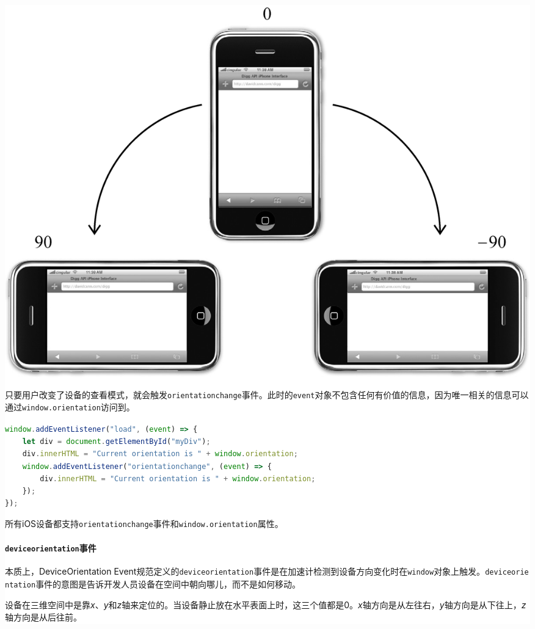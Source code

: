 ![](img/Chapter17-Events.assets/16.d13z.10.png)

只要用户改变了设备的查看模式，就会触发`orientationchange`事件。此时的`event`对象不包含任何有价值的信息，因为唯一相关的信息可以通过`window.orientation`访问到。

```js
window.addEventListener("load", (event) => {
    let div = document.getElementById("myDiv");
    div.innerHTML = "Current orientation is " + window.orientation;
    window.addEventListener("orientationchange", (event) => { 
        div.innerHTML = "Current orientation is " + window.orientation;
    });
});
```

所有iOS设备都支持`orientationchange`事件和`window.orientation`属性。

#### `deviceorientation`事件

本质上，DeviceOrientation Event规范定义的`deviceorientation`事件是在加速计检测到设备方向变化时在`window`对象上触发。`deviceorientation`事件的意图是告诉开发人员设备在空间中朝向哪儿，而不是如何移动。

设备在三维空间中是靠*x*、*y*和*z*轴来定位的。当设备静止放在水平表面上时，这三个值都是0。*x*轴方向是从左往右，*y*轴方向是从下往上，*z*轴方向是从后往前。
